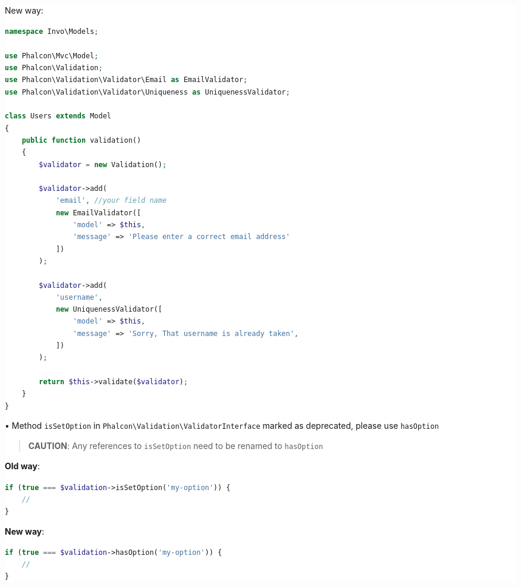 New way:

```php
namespace Invo\Models;

use Phalcon\Mvc\Model;
use Phalcon\Validation;
use Phalcon\Validation\Validator\Email as EmailValidator;
use Phalcon\Validation\Validator\Uniqueness as UniquenessValidator;

class Users extends Model
{
    public function validation()
    {
        $validator = new Validation();

        $validator->add(
            'email', //your field name
            new EmailValidator([
                'model' => $this,
                'message' => 'Please enter a correct email address'
            ])
        );

        $validator->add(
            'username',
            new UniquenessValidator([
                'model' => $this,
                'message' => 'Sorry, That username is already taken',
            ])
        );

        return $this->validate($validator);
    }
}
```
&bull; Method `isSetOption` in `Phalcon\Validation\ValidatorInterface` marked as deprecated, please use `hasOption`
> **CAUTION**: Any references to `isSetOption` need to be renamed to `hasOption`

**Old way**:

```php
if (true === $validation->isSetOption('my-option')) {
    //
}
```

**New way**:

```php
if (true === $validation->hasOption('my-option')) {
    //
}
```
